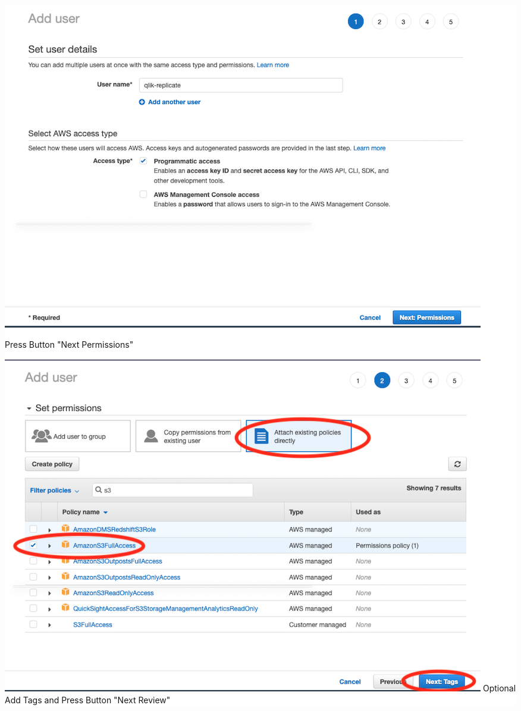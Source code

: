 ![ ](/static/qlik-images/image67.png)

Press Button "Next Permissions"

![ ](/static/qlik-images/image68.png)
Optional Add Tags and Press Button "Next Review"
